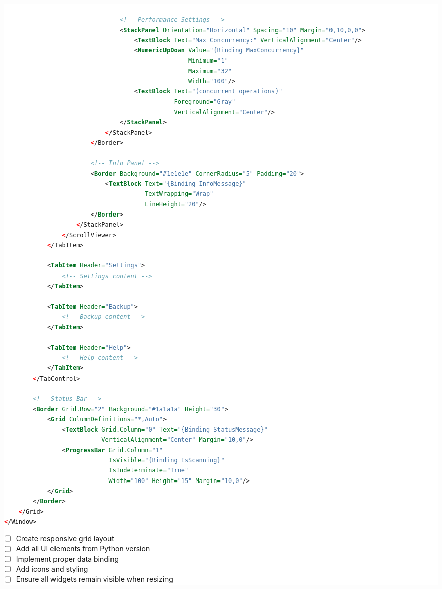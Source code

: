 ```xml
                                
                                <!-- Performance Settings -->
                                <StackPanel Orientation="Horizontal" Spacing="10" Margin="0,10,0,0">
                                    <TextBlock Text="Max Concurrency:" VerticalAlignment="Center"/>
                                    <NumericUpDown Value="{Binding MaxConcurrency}"
                                                   Minimum="1"
                                                   Maximum="32"
                                                   Width="100"/>
                                    <TextBlock Text="(concurrent operations)" 
                                               Foreground="Gray" 
                                               VerticalAlignment="Center"/>
                                </StackPanel>
                            </StackPanel>
                        </Border>
                        
                        <!-- Info Panel -->
                        <Border Background="#1e1e1e" CornerRadius="5" Padding="20">
                            <TextBlock Text="{Binding InfoMessage}"
                                       TextWrapping="Wrap"
                                       LineHeight="20"/>
                        </Border>
                    </StackPanel>
                </ScrollViewer>
            </TabItem>
            
            <TabItem Header="Settings">
                <!-- Settings content -->
            </TabItem>
            
            <TabItem Header="Backup">
                <!-- Backup content -->
            </TabItem>
            
            <TabItem Header="Help">
                <!-- Help content -->
            </TabItem>
        </TabControl>
        
        <!-- Status Bar -->
        <Border Grid.Row="2" Background="#1a1a1a" Height="30">
            <Grid ColumnDefinitions="*,Auto">
                <TextBlock Grid.Column="0" Text="{Binding StatusMessage}" 
                           VerticalAlignment="Center" Margin="10,0"/>
                <ProgressBar Grid.Column="1" 
                             IsVisible="{Binding IsScanning}"
                             IsIndeterminate="True"
                             Width="100" Height="15" Margin="10,0"/>
            </Grid>
        </Border>
    </Grid>
</Window>
```
- [ ] Create responsive grid layout
- [ ] Add all UI elements from Python version
- [ ] Implement proper data binding
- [ ] Add icons and styling
- [ ] Ensure all widgets remain visible when resizing
